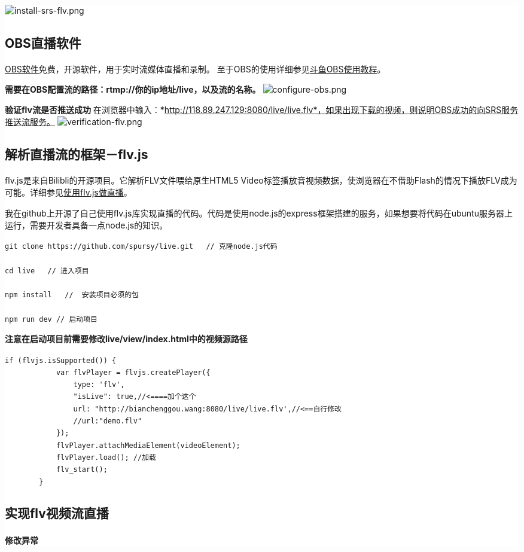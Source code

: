 ![install-srs-flv.png](https://upload-images.jianshu.io/upload_images/704770-cbefcfb6ea338abf.png?imageMogr2/auto-orient/strip%7CimageView2/2/w/1240)

## OBS直播软件

[OBS软件](http://www.obsapp.net/)免费，开源软件，用于实时流媒体直播和录制。
至于OBS的使用详细参见[斗鱼OBS使用教程](http://v.youku.com/v_show/id_XMTU0MzY2MTYxMg==.html)。

**需要在OBS配置流的路径：rtmp://你的ip地址/live，以及流的名称。**
![configure-obs.png](https://upload-images.jianshu.io/upload_images/704770-765dcd820b40d786.png?imageMogr2/auto-orient/strip%7CimageView2/2/w/1240)

**验证flv流是否推送成功**
在浏览器中输入：*http://118.89.247.129:8080/live/live.flv*，如果出现下载的视频，则说明OBS成功的向SRS服务推送流服务。
![verification-flv.png](https://upload-images.jianshu.io/upload_images/704770-5e9b1a45aa4658af.png?imageMogr2/auto-orient/strip%7CimageView2/2/w/1240)


## 解析直播流的框架－flv.js

flv.js是来自Bilibli的开源项目。它解析FLV文件喂给原生HTML5 Video标签播放音视频数据，使浏览器在不借助Flash的情况下播放FLV成为可能。详细参见[使用flv.js做直播](https://github.com/gwuhaolin/blog/issues/3)。

我在github上开源了自己使用flv.js库实现直播的代码。代码是使用node.js的express框架搭建的服务，如果想要将代码在ubuntu服务器上运行，需要开发者具备一点node.js的知识。

```
git clone https://github.com/spursy/live.git   // 克隆node.js代码

cd live   // 进入项目

npm install   //  安装项目必须的包

npm run dev // 启动项目
```

**注意在启动项目前需要修改live/view/index.html中的视频源路径**

```
if (flvjs.isSupported()) {
            var flvPlayer = flvjs.createPlayer({
                type: 'flv',
                "isLive": true,//<====加个这个 
                url: "http://bianchenggou.wang:8080/live/live.flv',//<==自行修改
                //url:"demo.flv"
            });
            flvPlayer.attachMediaElement(videoElement);
            flvPlayer.load(); //加载
            flv_start();
        }
```

## 实现flv视频流直播

#### 修改异常
